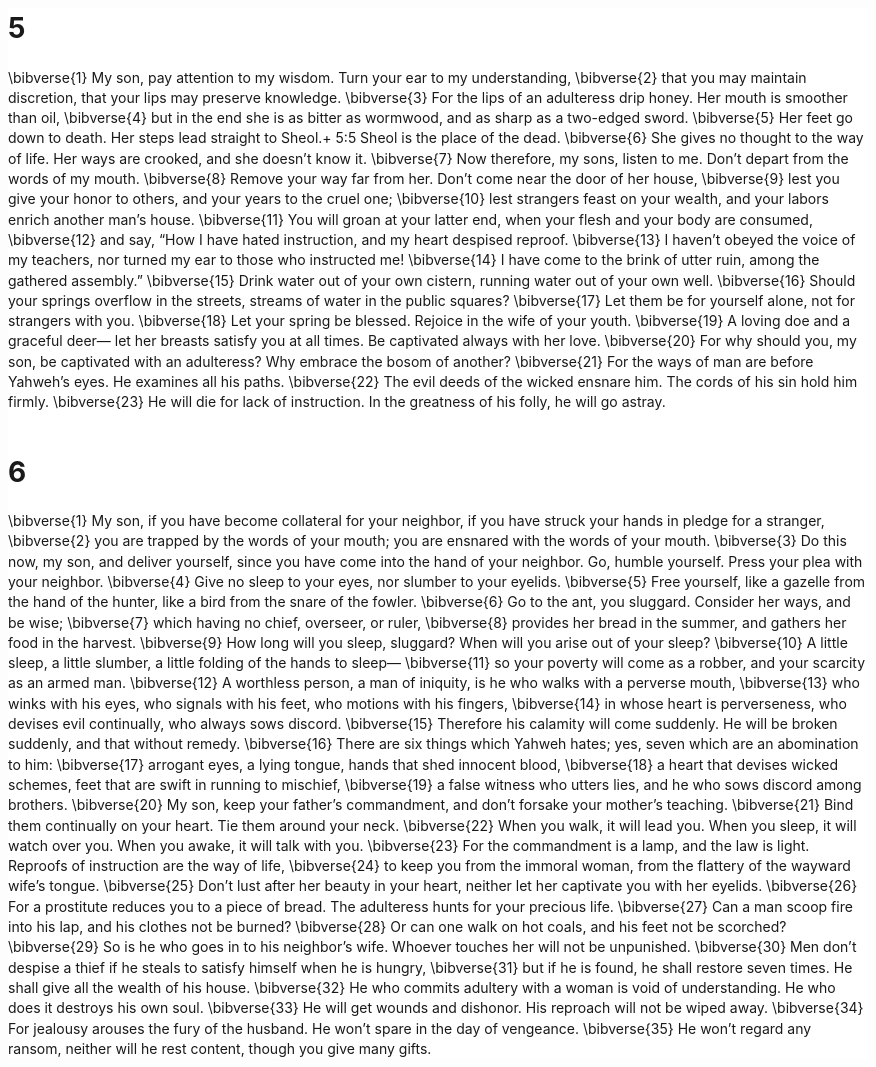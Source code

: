 
# 5 
\bibverse{1} My son, pay attention to my wisdom. Turn your ear to my understanding, \bibverse{2} that you may maintain discretion, that your lips may preserve knowledge. \bibverse{3} For the lips of an adulteress drip honey. Her mouth is smoother than oil, \bibverse{4} but in the end she is as bitter as wormwood, and as sharp as a two-edged sword. \bibverse{5} Her feet go down to death. Her steps lead straight to Sheol.+ 5:5 Sheol is the place of the dead. \bibverse{6} She gives no thought to the way of life. Her ways are crooked, and she doesn’t know it. \bibverse{7} Now therefore, my sons, listen to me. Don’t depart from the words of my mouth. \bibverse{8} Remove your way far from her. Don’t come near the door of her house, \bibverse{9} lest you give your honor to others, and your years to the cruel one; \bibverse{10} lest strangers feast on your wealth, and your labors enrich another man’s house. \bibverse{11} You will groan at your latter end, when your flesh and your body are consumed, \bibverse{12} and say, “How I have hated instruction, and my heart despised reproof. \bibverse{13} I haven’t obeyed the voice of my teachers, nor turned my ear to those who instructed me! \bibverse{14} I have come to the brink of utter ruin, among the gathered assembly.” \bibverse{15} Drink water out of your own cistern, running water out of your own well. \bibverse{16} Should your springs overflow in the streets, streams of water in the public squares? \bibverse{17} Let them be for yourself alone, not for strangers with you. \bibverse{18} Let your spring be blessed. Rejoice in the wife of your youth. \bibverse{19} A loving doe and a graceful deer— let her breasts satisfy you at all times. Be captivated always with her love. \bibverse{20} For why should you, my son, be captivated with an adulteress? Why embrace the bosom of another? \bibverse{21} For the ways of man are before Yahweh’s eyes. He examines all his paths. \bibverse{22} The evil deeds of the wicked ensnare him. The cords of his sin hold him firmly. \bibverse{23} He will die for lack of instruction. In the greatness of his folly, he will go astray. 

# 6 
\bibverse{1} My son, if you have become collateral for your neighbor, if you have struck your hands in pledge for a stranger, \bibverse{2} you are trapped by the words of your mouth; you are ensnared with the words of your mouth. \bibverse{3} Do this now, my son, and deliver yourself, since you have come into the hand of your neighbor. Go, humble yourself. Press your plea with your neighbor. \bibverse{4} Give no sleep to your eyes, nor slumber to your eyelids. \bibverse{5} Free yourself, like a gazelle from the hand of the hunter, like a bird from the snare of the fowler. \bibverse{6} Go to the ant, you sluggard. Consider her ways, and be wise; \bibverse{7} which having no chief, overseer, or ruler, \bibverse{8} provides her bread in the summer, and gathers her food in the harvest. \bibverse{9} How long will you sleep, sluggard? When will you arise out of your sleep? \bibverse{10} A little sleep, a little slumber, a little folding of the hands to sleep— \bibverse{11} so your poverty will come as a robber, and your scarcity as an armed man. \bibverse{12} A worthless person, a man of iniquity, is he who walks with a perverse mouth, \bibverse{13} who winks with his eyes, who signals with his feet, who motions with his fingers, \bibverse{14} in whose heart is perverseness, who devises evil continually, who always sows discord. \bibverse{15} Therefore his calamity will come suddenly. He will be broken suddenly, and that without remedy. \bibverse{16} There are six things which Yahweh hates; yes, seven which are an abomination to him: \bibverse{17} arrogant eyes, a lying tongue, hands that shed innocent blood, \bibverse{18} a heart that devises wicked schemes, feet that are swift in running to mischief, \bibverse{19} a false witness who utters lies, and he who sows discord among brothers. \bibverse{20} My son, keep your father’s commandment, and don’t forsake your mother’s teaching. \bibverse{21} Bind them continually on your heart. Tie them around your neck. \bibverse{22} When you walk, it will lead you. When you sleep, it will watch over you. When you awake, it will talk with you. \bibverse{23} For the commandment is a lamp, and the law is light. Reproofs of instruction are the way of life, \bibverse{24} to keep you from the immoral woman, from the flattery of the wayward wife’s tongue. \bibverse{25} Don’t lust after her beauty in your heart, neither let her captivate you with her eyelids. \bibverse{26} For a prostitute reduces you to a piece of bread. The adulteress hunts for your precious life. \bibverse{27} Can a man scoop fire into his lap, and his clothes not be burned? \bibverse{28} Or can one walk on hot coals, and his feet not be scorched? \bibverse{29} So is he who goes in to his neighbor’s wife. Whoever touches her will not be unpunished. \bibverse{30} Men don’t despise a thief if he steals to satisfy himself when he is hungry, \bibverse{31} but if he is found, he shall restore seven times. He shall give all the wealth of his house. \bibverse{32} He who commits adultery with a woman is void of understanding. He who does it destroys his own soul. \bibverse{33} He will get wounds and dishonor. His reproach will not be wiped away. \bibverse{34} For jealousy arouses the fury of the husband. He won’t spare in the day of vengeance. \bibverse{35} He won’t regard any ransom, neither will he rest content, though you give many gifts. 
